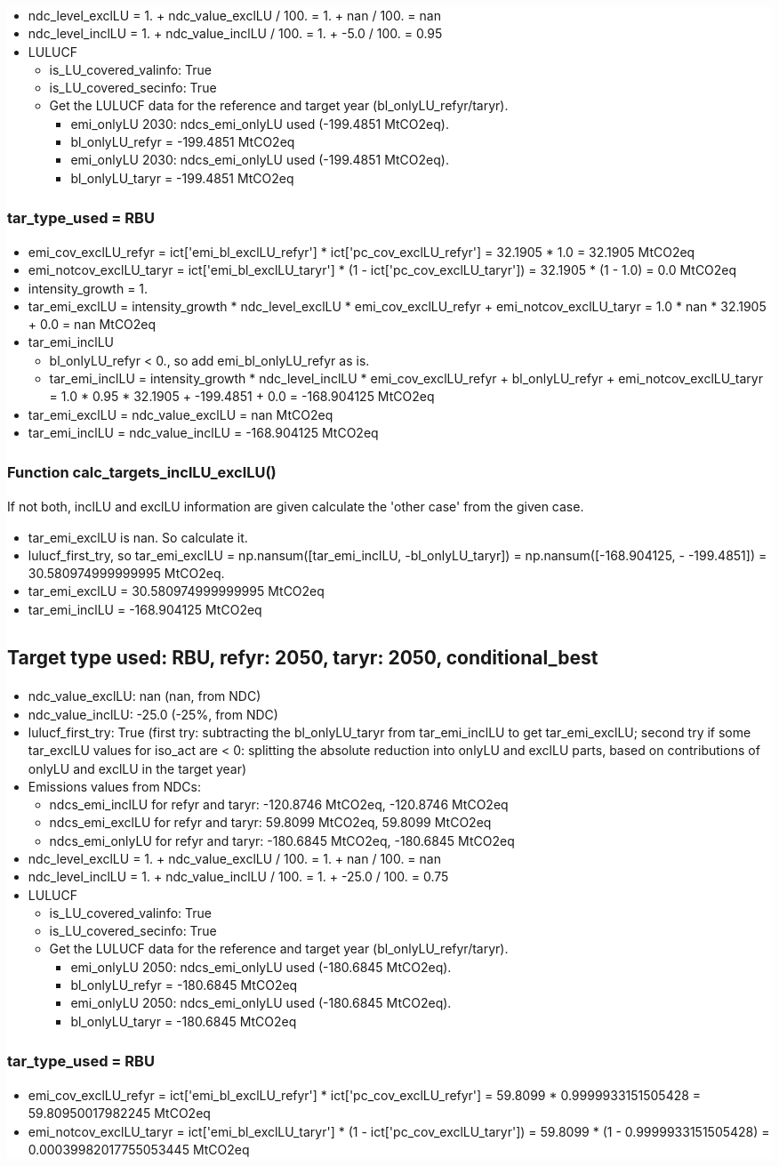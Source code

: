 - ndc_level_exclLU = 1. + ndc_value_exclLU / 100. = 1. + nan / 100. = nan
- ndc_level_inclLU = 1. + ndc_value_inclLU / 100. = 1. + -5.0 / 100. = 0.95
- LULUCF
  - is_LU_covered_valinfo: True
  - is_LU_covered_secinfo: True
  - Get the LULUCF data for the reference and target year (bl_onlyLU_refyr/taryr).
    - emi_onlyLU 2030: ndcs_emi_onlyLU used (-199.4851 MtCO2eq).
    - bl_onlyLU_refyr = -199.4851 MtCO2eq
    - emi_onlyLU 2030: ndcs_emi_onlyLU used (-199.4851 MtCO2eq).
    - bl_onlyLU_taryr = -199.4851 MtCO2eq
### tar_type_used = RBU
- emi_cov_exclLU_refyr = ict['emi_bl_exclLU_refyr'] * ict['pc_cov_exclLU_refyr'] = 32.1905 * 1.0 = 32.1905 MtCO2eq
- emi_notcov_exclLU_taryr = ict['emi_bl_exclLU_taryr'] * (1 - ict['pc_cov_exclLU_taryr']) = 32.1905 * (1 - 1.0) = 0.0 MtCO2eq
- intensity_growth = 1.
- tar_emi_exclLU = intensity_growth * ndc_level_exclLU * emi_cov_exclLU_refyr + emi_notcov_exclLU_taryr = 1.0 * nan * 32.1905 + 0.0 = nan MtCO2eq
- tar_emi_inclLU
  - bl_onlyLU_refyr < 0., so add emi_bl_onlyLU_refyr as is.
  - tar_emi_inclLU = intensity_growth * ndc_level_inclLU * emi_cov_exclLU_refyr + bl_onlyLU_refyr + emi_notcov_exclLU_taryr = 1.0 * 0.95 * 32.1905 + -199.4851 + 0.0 = -168.904125 MtCO2eq
- tar_emi_exclLU = ndc_value_exclLU = nan MtCO2eq
- tar_emi_inclLU = ndc_value_inclLU = -168.904125 MtCO2eq
### Function calc_targets_inclLU_exclLU()
If not both, inclLU and exclLU information are given calculate the 'other case' from the given case.
- tar_emi_exclLU is nan. So calculate it.
- lulucf_first_try, so tar_emi_exclLU = np.nansum([tar_emi_inclLU, -bl_onlyLU_taryr]) = np.nansum([-168.904125, - -199.4851]) = 30.580974999999995 MtCO2eq.
- tar_emi_exclLU = 30.580974999999995 MtCO2eq
- tar_emi_inclLU = -168.904125 MtCO2eq



## Target type used: RBU, refyr: 2050, taryr: 2050, conditional_best
- ndc_value_exclLU: nan (nan, from NDC)
- ndc_value_inclLU: -25.0 (-25%, from NDC)
- lulucf_first_try: True
(first try: subtracting the bl_onlyLU_taryr from tar_emi_inclLU to get tar_emi_exclLU;
second try if some tar_exclLU values for iso_act are < 0: splitting the absolute reduction into onlyLU and exclLU parts, based on contributions of onlyLU and exclLU in the target year)
- Emissions values from NDCs:
  - ndcs_emi_inclLU for refyr and taryr: -120.8746 MtCO2eq, -120.8746 MtCO2eq
  - ndcs_emi_exclLU for refyr and taryr: 59.8099 MtCO2eq, 59.8099 MtCO2eq
  - ndcs_emi_onlyLU for refyr and taryr: -180.6845 MtCO2eq, -180.6845 MtCO2eq
- ndc_level_exclLU = 1. + ndc_value_exclLU / 100. = 1. + nan / 100. = nan
- ndc_level_inclLU = 1. + ndc_value_inclLU / 100. = 1. + -25.0 / 100. = 0.75
- LULUCF
  - is_LU_covered_valinfo: True
  - is_LU_covered_secinfo: True
  - Get the LULUCF data for the reference and target year (bl_onlyLU_refyr/taryr).
    - emi_onlyLU 2050: ndcs_emi_onlyLU used (-180.6845 MtCO2eq).
    - bl_onlyLU_refyr = -180.6845 MtCO2eq
    - emi_onlyLU 2050: ndcs_emi_onlyLU used (-180.6845 MtCO2eq).
    - bl_onlyLU_taryr = -180.6845 MtCO2eq
### tar_type_used = RBU
- emi_cov_exclLU_refyr = ict['emi_bl_exclLU_refyr'] * ict['pc_cov_exclLU_refyr'] = 59.8099 * 0.9999933151505428 = 59.80950017982245 MtCO2eq
- emi_notcov_exclLU_taryr = ict['emi_bl_exclLU_taryr'] * (1 - ict['pc_cov_exclLU_taryr']) = 59.8099 * (1 - 0.9999933151505428) = 0.00039982017755053445 MtCO2eq